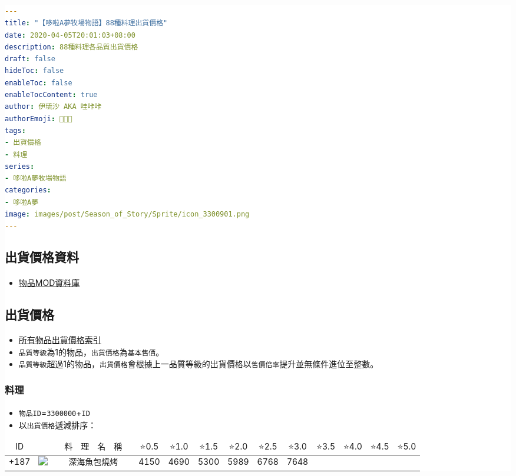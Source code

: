 ```yaml
---
title: "【哆啦A夢牧場物語】88種料理出貨價格"
date: 2020-04-05T20:01:03+08:00
description: 88種料理各品質出貨價格
draft: false
hideToc: false
enableToc: false
enableTocContent: true
author: 伊琉沙 AKA 哇咔咔
authorEmoji: 👩🏿‍🚀
tags: 
- 出貨價格
- 料理
series:
- 哆啦A夢牧場物語
categories:
- 哆啦A夢
image: images/post/Season_of_Story/Sprite/icon_3300901.png
---
```

## 出貨價格資料
+ [物品MOD資料庫](../doraemon-story-item-part1#物品MOD資料庫)

## 出貨價格
+ [所有物品出貨價格索引](../doraemon-story-index/#出貨價格)
+ `品質等級`為1的物品，`出貨價格`為`基本售價`。
+ `品質等級`超過1的物品，`出貨價格`會根據上一品質等級的出貨價格以`售價倍率`提升並無條件進位至整數。

### 料理
+ `物品ID`=`3300000`+`ID`
+ 以`出貨價格`遞減排序：
<table>
    <thead>
        <tr>
            <td align="center">ID</td>
            <td align="center"></td>
            <td align="center">&emsp;料&emsp;理&emsp;名&emsp;稱&emsp;</td>
            <td align="center">⭐️0.5</td>
            <td align="center">⭐️1.0</td>
            <td align="center">⭐️1.5</td>
            <td align="center">⭐️2.0</td>
            <td align="center">⭐️2.5</td>
            <td align="center">⭐️3.0</td>
            <td align="center">⭐️3.5</td>
            <td align="center">⭐️4.0</td>
            <td align="center">⭐️4.5</td>
            <td align="center">⭐️5.0</td>
        </tr>
    </thead>
    <tbody>
        <tr>
            <td align="center">+187</td>
            <td align="center"><img width= "64px" src= "/images/post/Season_of_Story/Sprite/icon_3300187.png"></td>
            <td align="center">深海魚包燒烤</td>
            <td align="center">4150</td>
            <td align="center">4690</td>
            <td align="center">5300</td>
            <td align="center">5989</td>
            <td align="center">6768</td>
            <td align="center">7648</td>